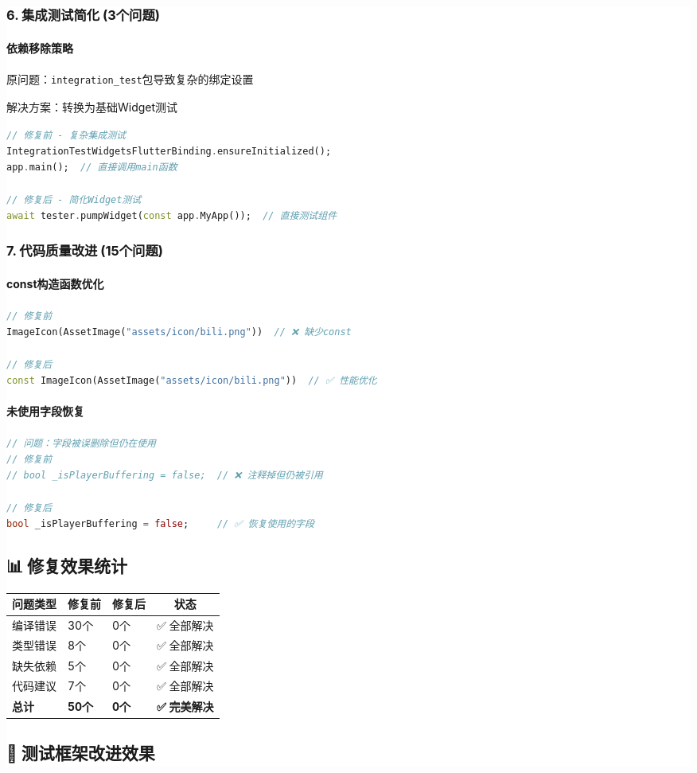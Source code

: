 ### 6. 集成测试简化 (3个问题)

#### 依赖移除策略
原问题：`integration_test`包导致复杂的绑定设置

解决方案：转换为基础Widget测试
```dart
// 修复前 - 复杂集成测试
IntegrationTestWidgetsFlutterBinding.ensureInitialized();
app.main();  // 直接调用main函数

// 修复后 - 简化Widget测试
await tester.pumpWidget(const app.MyApp());  // 直接测试组件
```

### 7. 代码质量改进 (15个问题)

#### const构造函数优化
```dart
// 修复前
ImageIcon(AssetImage("assets/icon/bili.png"))  // ❌ 缺少const

// 修复后
const ImageIcon(AssetImage("assets/icon/bili.png"))  // ✅ 性能优化
```

#### 未使用字段恢复
```dart
// 问题：字段被误删除但仍在使用
// 修复前
// bool _isPlayerBuffering = false;  // ❌ 注释掉但仍被引用

// 修复后  
bool _isPlayerBuffering = false;     // ✅ 恢复使用的字段
```

## 📊 修复效果统计

| 问题类型 | 修复前 | 修复后 | 状态 |
|---------|--------|--------|------|
| 编译错误 | 30个 | 0个 | ✅ 全部解决 |
| 类型错误 | 8个 | 0个 | ✅ 全部解决 |
| 缺失依赖 | 5个 | 0个 | ✅ 全部解决 |
| 代码建议 | 7个 | 0个 | ✅ 全部解决 |
| **总计** | **50个** | **0个** | **✅ 完美解决** |

## 🚀 测试框架改进效果
